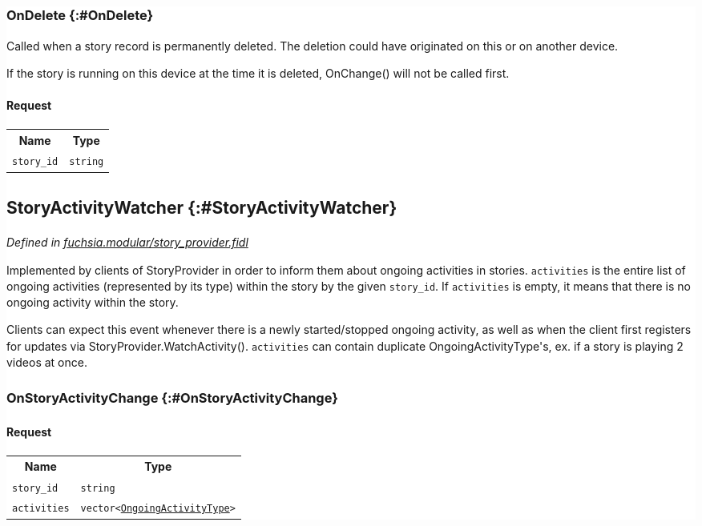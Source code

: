 

### OnDelete {:#OnDelete}

 Called when a story record is permanently deleted. The deletion could
 have originated on this or on another device.

 If the story is running on this device at the time it is deleted,
 OnChange() will not be called first.

#### Request
<table>
    <tr><th>Name</th><th>Type</th></tr>
    <tr>
            <td><code>story_id</code></td>
            <td>
                <code>string</code>
            </td>
        </tr></table>



## StoryActivityWatcher {:#StoryActivityWatcher}
*Defined in [fuchsia.modular/story_provider.fidl](https://fuchsia.googlesource.com/fuchsia/+/master/sdk/fidl/fuchsia.modular/story/story_provider.fidl#104)*

 Implemented by clients of StoryProvider in order to inform them about ongoing
 activities in stories. `activities` is the entire list of ongoing activities
 (represented by its type) within the story by the given `story_id`. If
 `activities` is empty, it means that there is no ongoing activity within the
 story.

 Clients can expect this event whenever there is a newly started/stopped
 ongoing activity, as well as when the client first registers for updates
 via StoryProvider.WatchActivity(). `activities` can contain duplicate
 OngoingActivityType's, ex. if a story is playing 2 videos at once.

### OnStoryActivityChange {:#OnStoryActivityChange}


#### Request
<table>
    <tr><th>Name</th><th>Type</th></tr>
    <tr>
            <td><code>story_id</code></td>
            <td>
                <code>string</code>
            </td>
        </tr><tr>
            <td><code>activities</code></td>
            <td>
                <code>vector&lt;<a class='link' href='#OngoingActivityType'>OngoingActivityType</a>&gt;</code>
            </td>
        </tr></table>

